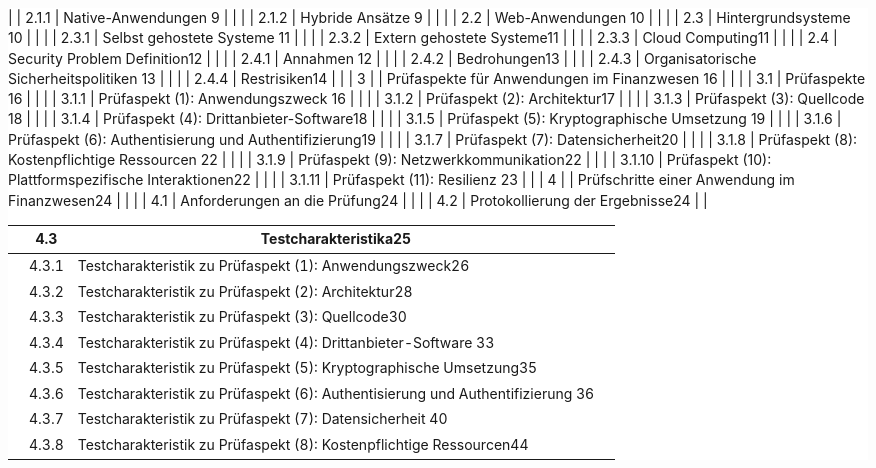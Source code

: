 |   | 2.1.1  | Native-Anwendungen 9                                                   |  |
|   | 2.1.2  | Hybride Ansätze 9                                                      |  |
|   | 2.2    | Web-Anwendungen 10                                                     |  |
|   | 2.3    | Hintergrundsysteme 10                                                  |  |
|   | 2.3.1  | Selbst gehostete Systeme 11                                            |  |
|   | 2.3.2  | Extern gehostete Systeme11                                             |  |
|   | 2.3.3  | Cloud Computing11                                                      |  |
|   | 2.4    | Security Problem Definition12                                          |  |
|   | 2.4.1  | Annahmen 12                                                            |  |
|   | 2.4.2  | Bedrohungen13                                                          |  |
|   | 2.4.3  | Organisatorische Sicherheitspolitiken 13                               |  |
|   | 2.4.4  | Restrisiken14                                                          |  |
| 3 |        | Prüfaspekte für Anwendungen im Finanzwesen 16                          |  |
|   | 3.1    | Prüfaspekte 16                                                         |  |
|   | 3.1.1  | Prüfaspekt (1): Anwendungszweck 16                                     |  |
|   | 3.1.2  | Prüfaspekt (2): Architektur17                                          |  |
|   | 3.1.3  | Prüfaspekt (3): Quellcode 18                                           |  |
|   | 3.1.4  | Prüfaspekt (4): Drittanbieter-Software18                               |  |
|   | 3.1.5  | Prüfaspekt (5): Kryptographische Umsetzung 19                          |  |
|   | 3.1.6  | Prüfaspekt (6): Authentisierung und Authentifizierung19                |  |
|   | 3.1.7  | Prüfaspekt (7): Datensicherheit20                                      |  |
|   | 3.1.8  | Prüfaspekt (8): Kostenpflichtige Ressourcen 22                         |  |
|   | 3.1.9  | Prüfaspekt (9): Netzwerkkommunikation22                                |  |
|   | 3.1.10 | Prüfaspekt (10): Plattformspezifische Interaktionen22                  |  |
|   | 3.1.11 | Prüfaspekt (11): Resilienz 23                                          |  |
| 4 |        | Prüfschritte einer Anwendung im Finanzwesen24                          |  |
|   | 4.1    | Anforderungen an die Prüfung24                                         |  |
|   | 4.2    | Protokollierung der Ergebnisse24                                       |  |

|   | 4.3    | Testcharakteristika25                                                          |  |
|---|--------|--------------------------------------------------------------------------------|--|
|   | 4.3.1  | Testcharakteristik zu Prüfaspekt (1): Anwendungszweck26                        |  |
|   | 4.3.2  | Testcharakteristik zu Prüfaspekt (2): Architektur28                            |  |
|   | 4.3.3  | Testcharakteristik zu Prüfaspekt (3): Quellcode30                              |  |
|   | 4.3.4  | Testcharakteristik zu Prüfaspekt (4): Drittanbieter-Software 33                |  |
|   | 4.3.5  | Testcharakteristik zu Prüfaspekt (5): Kryptographische Umsetzung35             |  |
|   | 4.3.6  | Testcharakteristik zu Prüfaspekt (6): Authentisierung und Authentifizierung 36 |  |
|   | 4.3.7  | Testcharakteristik zu Prüfaspekt (7): Datensicherheit 40                       |  |
|   | 4.3.8  | Testcharakteristik zu Prüfaspekt (8): Kostenpflichtige Ressourcen44            |  |